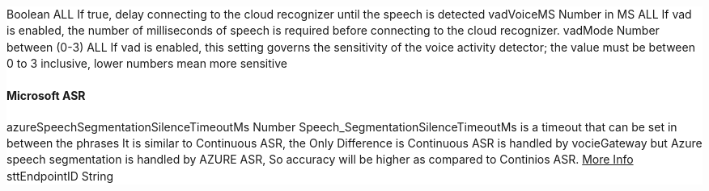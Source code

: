    <td>Boolean
   </td>
   <td>ALL
   </td>
   <td>If true, delay connecting to the cloud recognizer until the speech is detected
   </td>
   <td>
   </td>
  </tr>
  <tr>
   <td>vadVoiceMS
   </td>
   <td>Number in MS
   </td>
   <td>ALL
   </td>
   <td>If vad is enabled, the number of milliseconds of speech is required before connecting to the cloud recognizer.
   </td>
   <td>
   </td>
  </tr>
  <tr>
   <td>vadMode
   </td>
   <td>Number between (0-3)
   </td>
   <td>ALL
   </td>
   <td>If vad is enabled, this setting governs the sensitivity of the voice activity detector; the value must be between 0 to 3 inclusive, lower numbers mean more sensitive
   </td>
   <td>
   </td>
  </tr>
  <tr>
   <td colspan="5" >
<h4><strong>Microsoft ASR</strong></h4>

   </td>
  </tr>
  <tr>
   <td>azureSpeechSegmentationSilenceTimeoutMs
   </td>
   <td>Number
   </td>
   <td>
   </td>
   <td>Speech_SegmentationSilenceTimeoutMs is a timeout that can be set in between the phrases
It is similar to Continuous ASR, the Only Difference is  Continuous ASR is handled by vocieGateway but Azure speech segmentation is handled by AZURE ASR, So accuracy will be higher as compared to Continios ASR.
   </td>
   <td><a href="https://learn.microsoft.com/en-us/azure/ai-services/speech-service/how-to-recognize-speech?pivots=programming-language-csharp#change-how-silence-is-handled">More Info</a>
   </td>
  </tr>
  <tr>
   <td>sttEndpointID
   </td>
   <td>String
   </td>
   <td>
   </td>